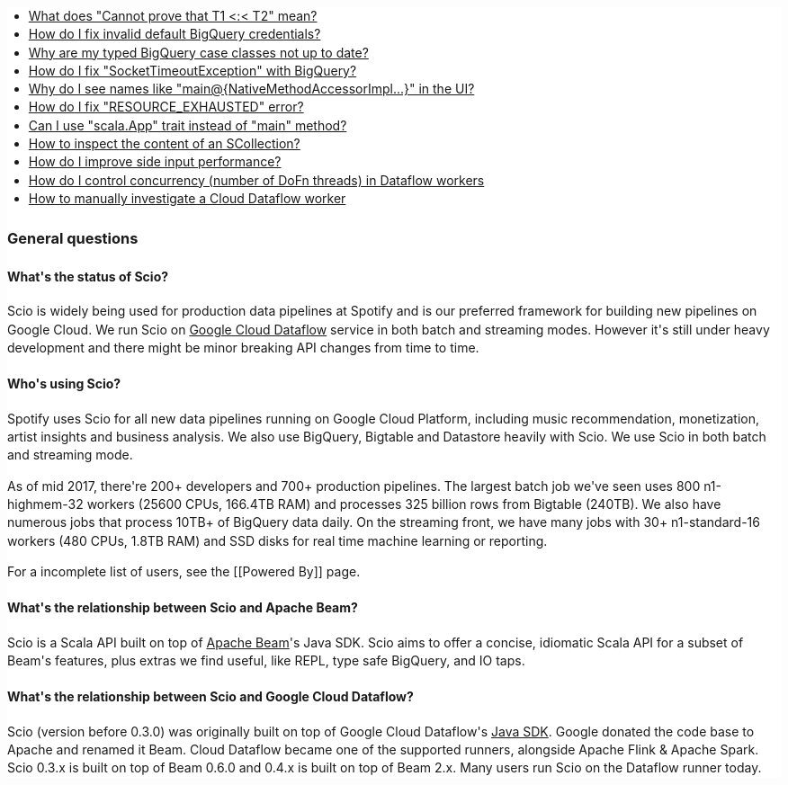    * [What does "Cannot prove that T1 &lt;:&lt; T2" mean?](#what-does-cannot-prove-that-t1--t2-mean)
   * [How do I fix invalid default BigQuery credentials?](#how-do-i-fix-invalid-default-bigquery-credentials)
   * [Why are my typed BigQuery case classes not up to date?](#why-are-my-typed-bigquery-case-classes-not-up-to-date)
   * [How do I fix "SocketTimeoutException" with BigQuery?](#how-do-i-fix-sockettimeoutexception-with-bigquery)
   * [Why do I see names like "main@{NativeMethodAccessorImpl...}" in the UI?](#why-do-i-see-names-like-mainnativemethodaccessorimpl-in-the-ui)
   * [How do I fix "RESOURCE_EXHAUSTED" error?](#how-do-i-fix-resource_exhausted-error)
   * [Can I use "scala.App" trait instead of "main" method?](#can-i-use-scalaapp-trait-instead-of-main-method)
   * [How to inspect the content of an SCollection?](#how-to-inspect-the-content-of-an-scollection)
   * [How do I improve side input performance?](#how-do-i-improve-side-input-performance)
   * [How do I control concurrency (number of DoFn threads) in Dataflow workers](#how-do-i-control-concurrency-number-of-dofn-threads-in-dataflow-workers)
   * [How to manually investigate a Cloud Dataflow worker](#how-to-manually-investigate-a-cloud-dataflow-worker)

### General questions

#### What's the status of Scio?

Scio is widely being used for production data pipelines at Spotify and is our preferred framework for building new pipelines on Google Cloud. We run Scio on [Google Cloud Dataflow](https://cloud.google.com/dataflow/) service in both batch and streaming modes. However it's still under heavy development and there might be minor breaking API changes from time to time.

#### Who's using Scio?

Spotify uses Scio for all new data pipelines running on Google Cloud Platform, including music recommendation, monetization, artist insights and business analysis. We also use BigQuery, Bigtable and Datastore heavily with Scio. We use Scio in both batch and streaming mode.

As of mid 2017, there're 200+ developers and 700+ production pipelines. The largest batch job we've seen uses 800 n1-highmem-32 workers (25600 CPUs, 166.4TB RAM) and processes 325 billion rows from Bigtable (240TB). We also have numerous jobs that process 10TB+ of BigQuery data daily. On the streaming front, we have many jobs with 30+ n1-standard-16 workers (480 CPUs, 1.8TB RAM) and SSD disks for real time machine learning or reporting.

For a incomplete list of users, see the [[Powered By]] page.

#### What's the relationship between Scio and Apache Beam?

Scio is a Scala API built on top of [Apache Beam](https://beam.apache.org/)'s Java SDK. Scio aims to offer a concise, idiomatic Scala API for a subset of Beam's features, plus extras we find useful, like REPL, type safe BigQuery, and IO taps.

#### What's the relationship between Scio and Google Cloud Dataflow?

Scio (version before 0.3.0) was originally built on top of Google Cloud Dataflow's [Java SDK](https://github.com/GoogleCloudPlatform/DataflowJavaSDK). Google donated the code base to Apache and renamed it Beam. Cloud Dataflow became one of the supported runners, alongside Apache Flink & Apache Spark. Scio 0.3.x is built on top of Beam 0.6.0 and 0.4.x is built on top of Beam 2.x. Many users run Scio on the Dataflow runner today.
